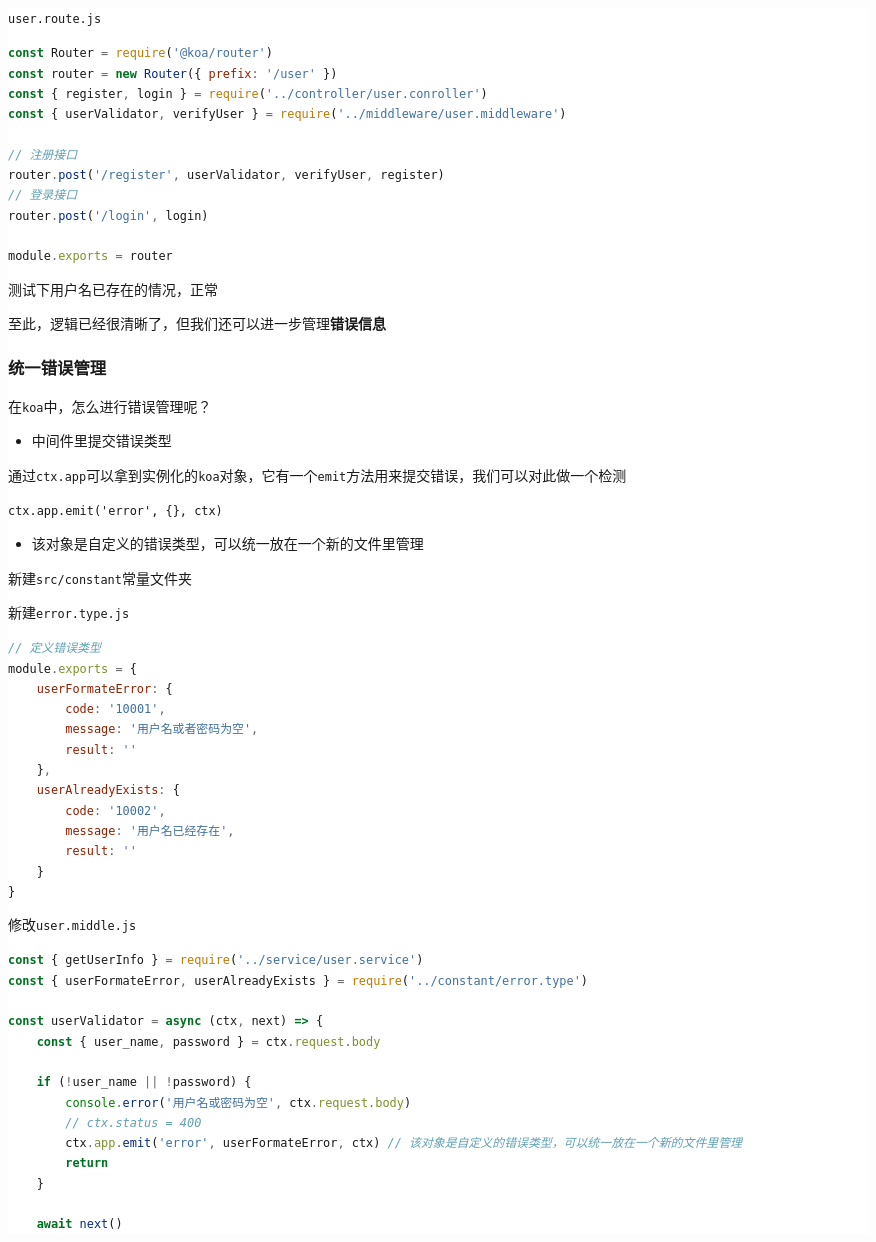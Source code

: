`user.route.js`

```js
const Router = require('@koa/router')
const router = new Router({ prefix: '/user' })
const { register, login } = require('../controller/user.conroller')
const { userValidator, verifyUser } = require('../middleware/user.middleware')

// 注册接口
router.post('/register', userValidator, verifyUser, register)
// 登录接口
router.post('/login', login)

module.exports = router
```

测试下用户名已存在的情况，正常



至此，逻辑已经很清晰了，但我们还可以进一步管理**错误信息**

### 统一错误管理

在`koa`中，怎么进行错误管理呢？

- 中间件里提交错误类型

通过`ctx.app`可以拿到实例化的`koa`对象，它有一个`emit`方法用来提交错误，我们可以对此做一个检测

`ctx.app.emit('error', {}, ctx)`

- 该对象是自定义的错误类型，可以统一放在一个新的文件里管理

新建`src/constant`常量文件夹

新建`error.type.js`

```js
// 定义错误类型
module.exports = {
    userFormateError: {
        code: '10001',
        message: '用户名或者密码为空',
        result: ''
    },
    userAlreadyExists: {
        code: '10002',
        message: '用户名已经存在',
        result: ''
    }
}
```

修改`user.middle.js`

```js
const { getUserInfo } = require('../service/user.service')
const { userFormateError, userAlreadyExists } = require('../constant/error.type')

const userValidator = async (ctx, next) => {
    const { user_name, password } = ctx.request.body

    if (!user_name || !password) {
        console.error('用户名或密码为空', ctx.request.body)
        // ctx.status = 400
        ctx.app.emit('error', userFormateError, ctx) // 该对象是自定义的错误类型，可以统一放在一个新的文件里管理
        return
    }

    await next()
```